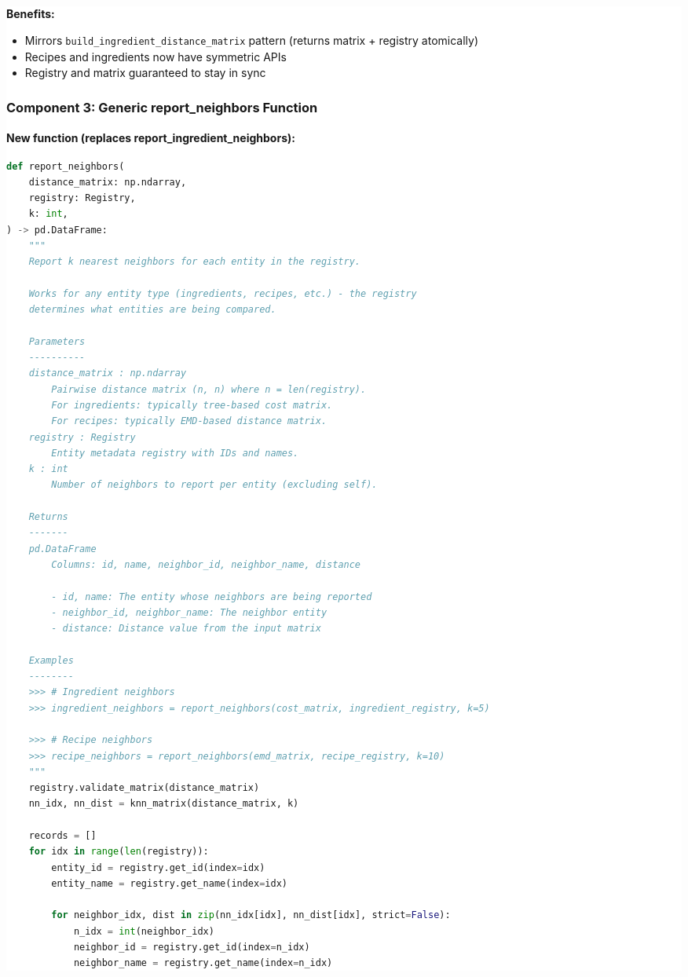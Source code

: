```python
```

**Benefits:**
- Mirrors `build_ingredient_distance_matrix` pattern (returns matrix + registry atomically)
- Recipes and ingredients now have symmetric APIs
- Registry and matrix guaranteed to stay in sync

### Component 3: Generic report_neighbors Function

**New function (replaces report_ingredient_neighbors):**

```python
def report_neighbors(
    distance_matrix: np.ndarray,
    registry: Registry,
    k: int,
) -> pd.DataFrame:
    """
    Report k nearest neighbors for each entity in the registry.

    Works for any entity type (ingredients, recipes, etc.) - the registry
    determines what entities are being compared.

    Parameters
    ----------
    distance_matrix : np.ndarray
        Pairwise distance matrix (n, n) where n = len(registry).
        For ingredients: typically tree-based cost matrix.
        For recipes: typically EMD-based distance matrix.
    registry : Registry
        Entity metadata registry with IDs and names.
    k : int
        Number of neighbors to report per entity (excluding self).

    Returns
    -------
    pd.DataFrame
        Columns: id, name, neighbor_id, neighbor_name, distance

        - id, name: The entity whose neighbors are being reported
        - neighbor_id, neighbor_name: The neighbor entity
        - distance: Distance value from the input matrix

    Examples
    --------
    >>> # Ingredient neighbors
    >>> ingredient_neighbors = report_neighbors(cost_matrix, ingredient_registry, k=5)

    >>> # Recipe neighbors
    >>> recipe_neighbors = report_neighbors(emd_matrix, recipe_registry, k=10)
    """
    registry.validate_matrix(distance_matrix)
    nn_idx, nn_dist = knn_matrix(distance_matrix, k)

    records = []
    for idx in range(len(registry)):
        entity_id = registry.get_id(index=idx)
        entity_name = registry.get_name(index=idx)

        for neighbor_idx, dist in zip(nn_idx[idx], nn_dist[idx], strict=False):
            n_idx = int(neighbor_idx)
            neighbor_id = registry.get_id(index=n_idx)
            neighbor_name = registry.get_name(index=n_idx)

```